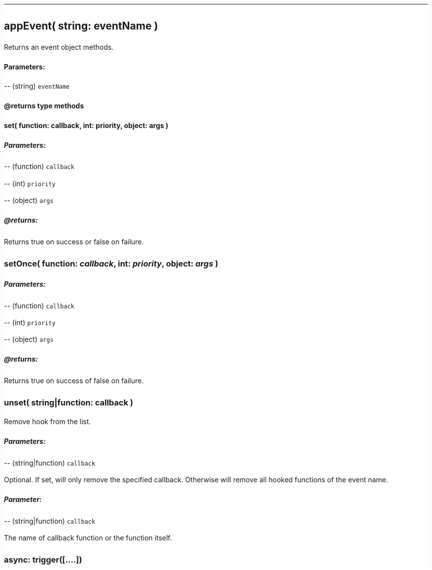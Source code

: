 ----

appEvent( string: eventName )
-

Returns an event object methods.

#### Parameters:

-- (string) `eventName`

#### @returns type methods

#### set( function: callback, int: priority, object: args )

##### Parameters:

-- (function) `callback`

-- (int) `priority`

-- (object) `args`

##### @returns:
Returns true on success or false on failure.


### setOnce( function: *callback*, int: *priority*, object: *args* )

##### Parameters:

-- (function) `callback`

-- (int) `priority`

-- (object) `args`

##### @returns:
Returns true on success of false on failure.

### unset( string|function: callback )

Remove hook from the list.

##### Parameters:

-- (string|function) `callback`

Optional. If set, will only remove the specified callback. Otherwise will remove all hooked functions of the event name.

##### Parameter:

-- (string|function) `callback`

The name of callback function or the function itself.

### async: trigger([....])
